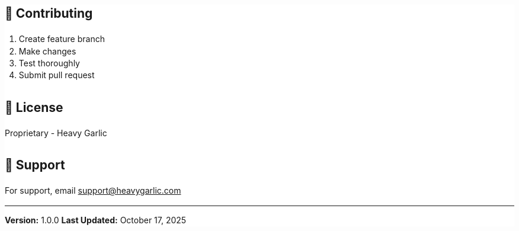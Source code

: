 ## 🤝 Contributing

1. Create feature branch
2. Make changes
3. Test thoroughly
4. Submit pull request

## 📄 License

Proprietary - Heavy Garlic

## 📧 Support

For support, email support@heavygarlic.com

---

**Version:** 1.0.0
**Last Updated:** October 17, 2025
